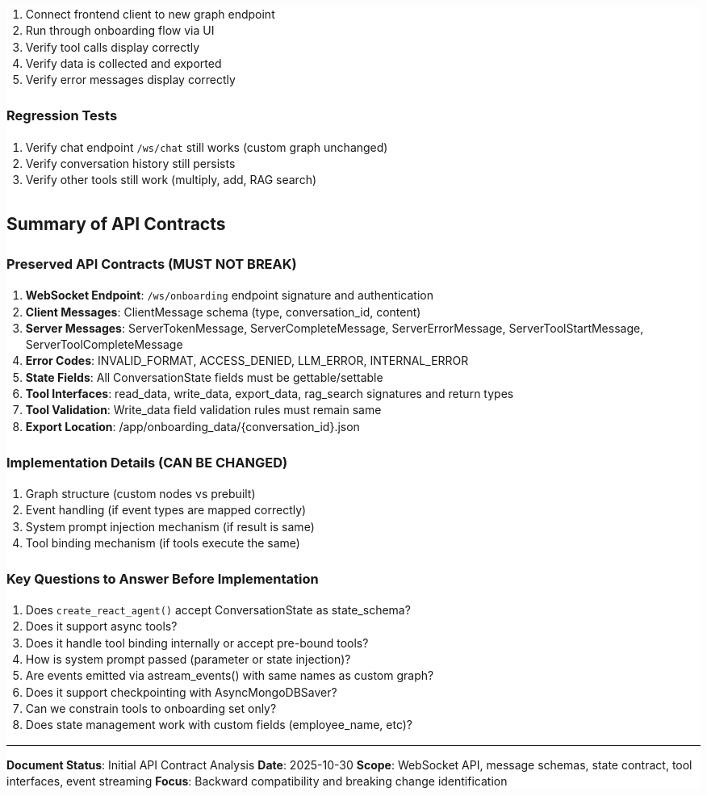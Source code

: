 1. Connect frontend client to new graph endpoint
2. Run through onboarding flow via UI
3. Verify tool calls display correctly
4. Verify data is collected and exported
5. Verify error messages display correctly

### Regression Tests

1. Verify chat endpoint `/ws/chat` still works (custom graph unchanged)
2. Verify conversation history still persists
3. Verify other tools still work (multiply, add, RAG search)

## Summary of API Contracts

### Preserved API Contracts (MUST NOT BREAK)

1. **WebSocket Endpoint**: `/ws/onboarding` endpoint signature and authentication
2. **Client Messages**: ClientMessage schema (type, conversation_id, content)
3. **Server Messages**: ServerTokenMessage, ServerCompleteMessage, ServerErrorMessage, ServerToolStartMessage, ServerToolCompleteMessage
4. **Error Codes**: INVALID_FORMAT, ACCESS_DENIED, LLM_ERROR, INTERNAL_ERROR
5. **State Fields**: All ConversationState fields must be gettable/settable
6. **Tool Interfaces**: read_data, write_data, export_data, rag_search signatures and return types
7. **Tool Validation**: Write_data field validation rules must remain same
8. **Export Location**: /app/onboarding_data/{conversation_id}.json

### Implementation Details (CAN BE CHANGED)

1. Graph structure (custom nodes vs prebuilt)
2. Event handling (if event types are mapped correctly)
3. System prompt injection mechanism (if result is same)
4. Tool binding mechanism (if tools execute the same)

### Key Questions to Answer Before Implementation

1. Does `create_react_agent()` accept ConversationState as state_schema?
2. Does it support async tools?
3. Does it handle tool binding internally or accept pre-bound tools?
4. How is system prompt passed (parameter or state injection)?
5. Are events emitted via astream_events() with same names as custom graph?
6. Does it support checkpointing with AsyncMongoDBSaver?
7. Can we constrain tools to onboarding set only?
8. Does state management work with custom fields (employee_name, etc)?

---

**Document Status**: Initial API Contract Analysis
**Date**: 2025-10-30
**Scope**: WebSocket API, message schemas, state contract, tool interfaces, event streaming
**Focus**: Backward compatibility and breaking change identification
